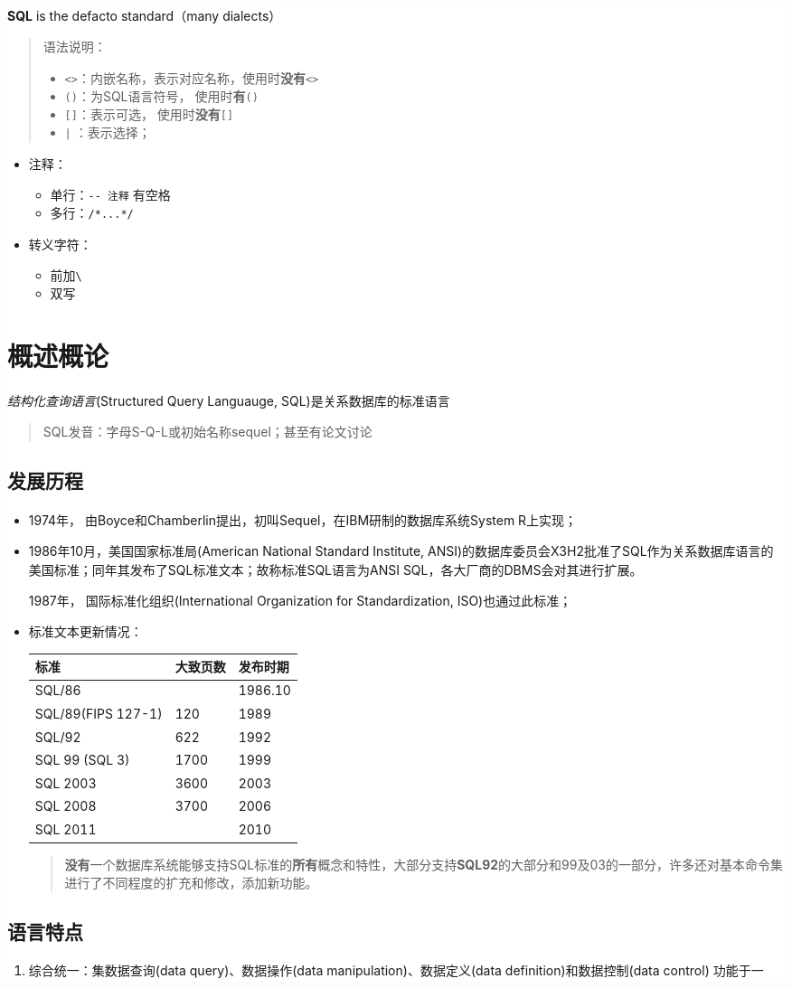 **SQL** is the defacto standard（many dialects）
> 语法说明：
>
> + `<>`：内嵌名称，表示对应名称，使用时**没有**`<>`
> + `()`：为SQL语言符号，                使用时**有**`()`
> + `[]`：表示可选，                           使用时**没有**`[]`
> + `|`  ：表示选择；

+ 注释：
  + 单行：`-- 注释` 有空格
  + 多行：`/*...*/`

+ 转义字符：
  + 前加`\`
  + 双写


# 概述概论

*结构化查询语言*(Structured Query Languauge, SQL)是关系数据库的标准语言

> SQL发音：字母S-Q-L或初始名称sequel；甚至有论文讨论

## 发展历程

+ 1974年，        由Boyce和Chamberlin提出，初叫Sequel，在IBM研制的数据库系统System R上实现；

+ 1986年10月，美国国家标准局(American National Standard Institute, ANSI)的数据库委员会X3H2批准了SQL作为关系数据库语言的美国标准；同年其发布了SQL标准文本；故称标准SQL语言为ANSI SQL，各大厂商的DBMS会对其进行扩展。

  1987年，        国际标准化组织(International Organization for Standardization, ISO)也通过此标准；

+ 标准文本更新情况：

  | 标准               | 大致页数 | 发布时期 |
  | ------------------ | -------- | -------- |
  | SQL/86             |          | 1986.10  |
  | SQL/89(FIPS 127-1) | 120      | 1989     |
  | SQL/92             | 622      | 1992     |
  | SQL 99 (SQL 3)     | 1700     | 1999     |
  | SQL 2003           | 3600     | 2003     |
  | SQL 2008           | 3700     | 2006     |
  | SQL 2011           |          | 2010     |
  
  > **没有**一个数据库系统能够支持SQL标准的**所有**概念和特性，大部分支持**SQL92**的大部分和99及03的一部分，许多还对基本命令集进行了不同程度的扩充和修改，添加新功能。

## 语言特点

1. 综合统一：集数据查询(data query)、数据操作(data manipulation)、数据定义(data definition)和数据控制(data control) 功能于一
